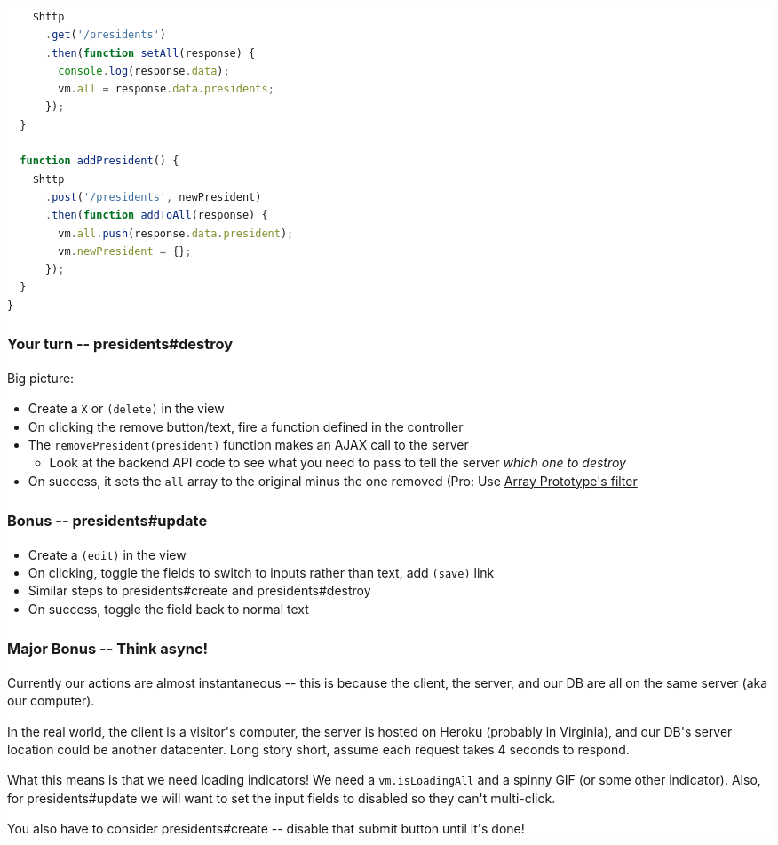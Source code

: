 ```javascript
    $http
      .get('/presidents')
      .then(function setAll(response) {
        console.log(response.data);
        vm.all = response.data.presidents;
      });
  }

  function addPresident() {
    $http
      .post('/presidents', newPresident)
      .then(function addToAll(response) {
        vm.all.push(response.data.president);
        vm.newPresident = {};
      });
  }
}
```

### Your turn -- presidents#destroy

Big picture:

* Create a `X` or `(delete)` in the view
* On clicking the remove button/text, fire a function defined in the controller
* The `removePresident(president)` function makes an AJAX call to the server
  * Look at the backend API code to see what you need to pass to tell the server _which one to destroy_
* On success, it sets the `all` array to the original minus the one removed (Pro: Use [Array Prototype's filter](https://developer.mozilla.org/en-US/docs/Web/JavaScript/Reference/Global_Objects/Array/filter)

### Bonus -- presidents#update

* Create a `(edit)` in the view
* On clicking, toggle the fields to switch to inputs rather than text, add `(save)` link
* Similar steps to presidents#create and presidents#destroy
* On success, toggle the field back to normal text

### Major Bonus -- Think async!

Currently our actions are almost instantaneous -- this is because the client, the server, and our DB are all on the same server (aka our computer).

In the real world, the client is a visitor's computer, the server is hosted on Heroku (probably in Virginia), and our DB's server location could be another datacenter. Long story short, assume each request takes 4 seconds to respond.

What this means is that we need loading indicators! We need a `vm.isLoadingAll` and a spinny GIF (or some other indicator). Also, for presidents#update we will want to set the input fields to disabled so they can't multi-click.

You also have to consider presidents#create -- disable that submit button until it's done!
